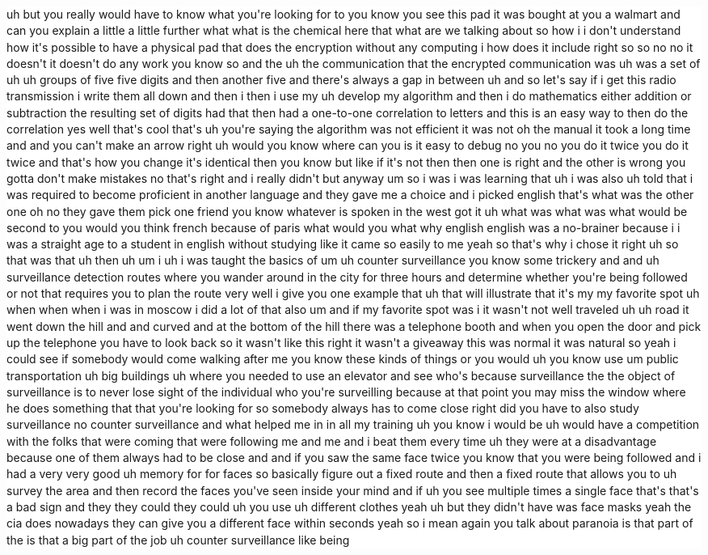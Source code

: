 uh but you really would have to know what you're looking for to you know you see this pad it was bought at you a
walmart and can you explain a little a little further what what is the chemical here that
what are we talking about so how i i don't understand how it's possible to have a physical pad that does the
encryption without any computing i how does it include right so so no no
it doesn't it doesn't do any work you know so and the uh the communication that the
encrypted communication was uh was a set of uh uh groups of five
five digits and then another five and there's always a gap in between uh and
so let's say if i get this radio transmission i write them all down and then i then i use my uh develop my
algorithm and then i do mathematics either addition or subtraction the resulting set of digits
had that then had a one-to-one correlation to letters and this is an easy way to then do the correlation yes
well that's cool that's uh you're saying the algorithm was not efficient it was not oh the manual it took a long time
and and you can't make an arrow right uh would you know where can you is
it easy to debug no you no you do it twice you do it twice and that's how you change it's identical then you know
but like if it's not then then one is right and the other is wrong you gotta don't make mistakes no that's
right and i really didn't but anyway um so i was i was learning that
uh i was also uh told that i was required to become proficient
in another language and they gave me a choice and i picked english
that's what was the other one oh no they gave them pick one friend you know whatever is spoken in the west got it uh
what was what was what would be second to you would you think french because of paris what would you what why english
english was a no-brainer because i i was a straight age to a student in english without studying like it came so
easily to me yeah so that's why i chose it right uh so that was that uh then uh um
i uh i was taught the basics of um uh counter surveillance
you know some trickery and and uh surveillance detection routes where you
wander around in the city for three hours and
determine whether you're being followed or not that requires you to plan the route very
well i give you one example that uh that will illustrate that
it's my my favorite spot uh when when when i was in moscow i did a lot of that also um
and if my favorite spot was i it wasn't not well traveled uh
uh road it went down the hill and and curved and at the bottom of the hill
there was a telephone booth and when you open the door and pick up the telephone
you have to look back so it wasn't like this right it wasn't a giveaway this was normal it was natural
so yeah i could see if somebody would come walking after me you know these kinds of things or you would uh
you know use um public transportation uh big buildings
uh where you needed to use an elevator and see who's because
surveillance the the object of surveillance is to never lose sight of the individual who
you're surveilling because at that point you may miss the window where he does something that that you're looking for
so somebody always has to come close right did you have to also study
surveillance no counter surveillance and what helped me in in all my training
uh you know i would be uh would have a competition with the folks that were coming that were
following me and me and i beat them every time uh they were at a disadvantage because
one of them always had to be close and and if you saw the same face twice you know
that you were being followed and i had a very very good uh memory for for faces so basically figure out a fixed route
and then a fixed route that allows you to uh survey the area and then record the
faces you've seen inside your mind and if uh you see multiple times a single face that's that's a bad sign and
they they could they could uh you use uh different clothes yeah uh but they didn't have
was face masks yeah the cia does nowadays they can give you a different face
within seconds yeah so
i mean again you talk about paranoia
is that part of the is that a big part of the job uh counter surveillance like being